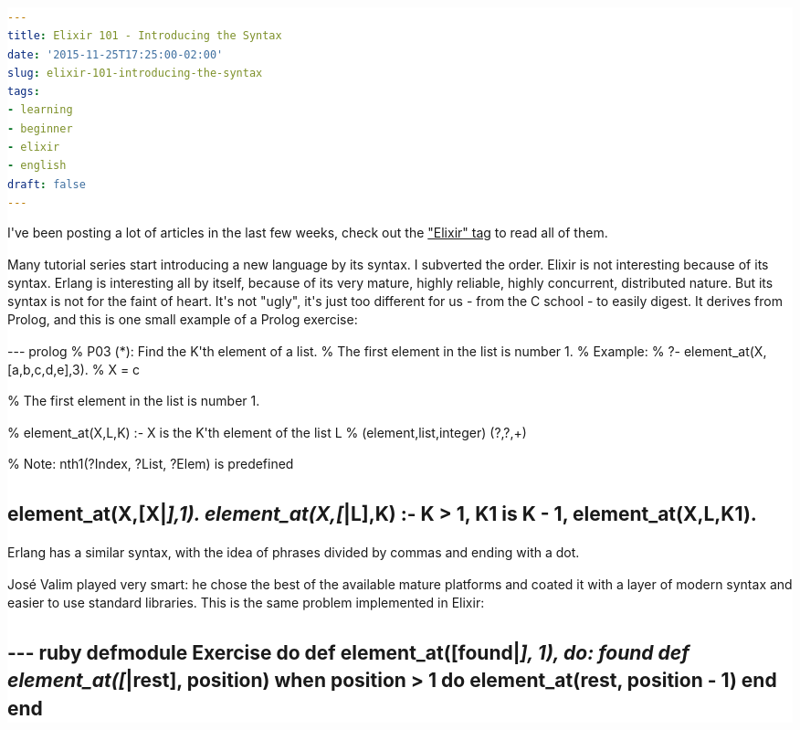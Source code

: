 ```yaml
---
title: Elixir 101 - Introducing the Syntax
date: '2015-11-25T17:25:00-02:00'
slug: elixir-101-introducing-the-syntax
tags:
- learning
- beginner
- elixir
- english
draft: false
---
```


I've been posting a lot of articles in the last few weeks, check out the ["Elixir" tag](http://www.akitaonrails.com/elixir) to read all of them.

Many tutorial series start introducing a new language by its syntax. I subverted the order. Elixir is not interesting because of its syntax. Erlang is interesting all by itself, because of its very mature, highly reliable, highly concurrent, distributed nature. But its syntax is not for the faint of heart. It's not "ugly", it's just too different for us - from the C school - to easily digest. It derives from Prolog, and this is one small example of a Prolog exercise:

--- prolog
% P03 (*): Find the K'th element of a list.
%     The first element in the list is number 1.
%     Example:
%     ?- element_at(X,[a,b,c,d,e],3).
%     X = c

% The first element in the list is number 1.

% element_at(X,L,K) :- X is the K'th element of the list L
%    (element,list,integer) (?,?,+)

% Note: nth1(?Index, ?List, ?Elem) is predefined

element_at(X,[X|_],1).
element_at(X,[_|L],K) :- K > 1, K1 is K - 1, element_at(X,L,K1).
---

Erlang has a similar syntax, with the idea of phrases divided by commas and ending with a dot.

José Valim played very smart: he chose the best of the available mature platforms and coated it with a layer of modern syntax and easier to use standard libraries. This is the same problem implemented in Elixir:

--- ruby
defmodule Exercise do
  def element_at([found|_], 1), do: found
  def element_at([_|rest], position) when position > 1 do
    element_at(rest, position - 1)
  end
end
---
